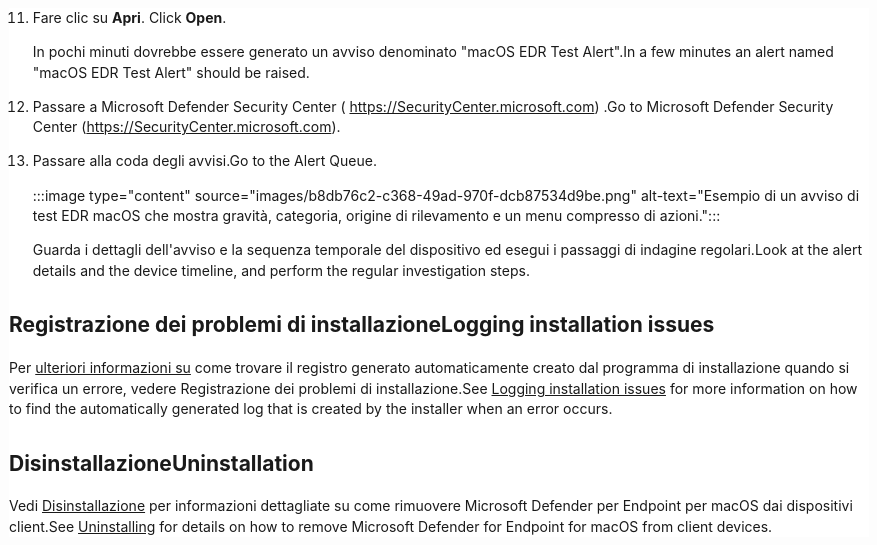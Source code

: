 11. <span data-ttu-id="9ea6d-207">Fare clic su **Apri**. </span><span class="sxs-lookup"><span data-stu-id="9ea6d-207">Click **Open**.</span></span>

    <span data-ttu-id="9ea6d-208">In pochi minuti dovrebbe essere generato un avviso denominato "macOS EDR Test Alert".</span><span class="sxs-lookup"><span data-stu-id="9ea6d-208">In a few minutes an alert named "macOS EDR Test Alert" should be raised.</span></span>

12. <span data-ttu-id="9ea6d-209">Passare a Microsoft Defender Security Center ( https://SecurityCenter.microsoft.com) .</span><span class="sxs-lookup"><span data-stu-id="9ea6d-209">Go to Microsoft Defender Security Center (https://SecurityCenter.microsoft.com).</span></span>

13. <span data-ttu-id="9ea6d-210">Passare alla coda degli avvisi.</span><span class="sxs-lookup"><span data-stu-id="9ea6d-210">Go to the Alert Queue.</span></span>

    :::image type="content" source="images/b8db76c2-c368-49ad-970f-dcb87534d9be.png" alt-text="Esempio di un avviso di test EDR macOS che mostra gravità, categoria, origine di rilevamento e un menu compresso di azioni.":::
    
    <span data-ttu-id="9ea6d-212">Guarda i dettagli dell'avviso e la sequenza temporale del dispositivo ed esegui i passaggi di indagine regolari.</span><span class="sxs-lookup"><span data-stu-id="9ea6d-212">Look at the alert details and the device timeline, and perform the regular investigation steps.</span></span>

## <a name="logging-installation-issues"></a><span data-ttu-id="9ea6d-213">Registrazione dei problemi di installazione</span><span class="sxs-lookup"><span data-stu-id="9ea6d-213">Logging installation issues</span></span>

<span data-ttu-id="9ea6d-214">Per [ulteriori informazioni su](mac-resources.md#logging-installation-issues) come trovare il registro generato automaticamente creato dal programma di installazione quando si verifica un errore, vedere Registrazione dei problemi di installazione.</span><span class="sxs-lookup"><span data-stu-id="9ea6d-214">See [Logging installation issues](mac-resources.md#logging-installation-issues) for more information on how to find the automatically generated log that is created by the installer when an error occurs.</span></span>

## <a name="uninstallation"></a><span data-ttu-id="9ea6d-215">Disinstallazione</span><span class="sxs-lookup"><span data-stu-id="9ea6d-215">Uninstallation</span></span>

<span data-ttu-id="9ea6d-216">Vedi [Disinstallazione](mac-resources.md#uninstalling) per informazioni dettagliate su come rimuovere Microsoft Defender per Endpoint per macOS dai dispositivi client.</span><span class="sxs-lookup"><span data-stu-id="9ea6d-216">See [Uninstalling](mac-resources.md#uninstalling) for details on how to remove Microsoft Defender for Endpoint for macOS from client devices.</span></span>
